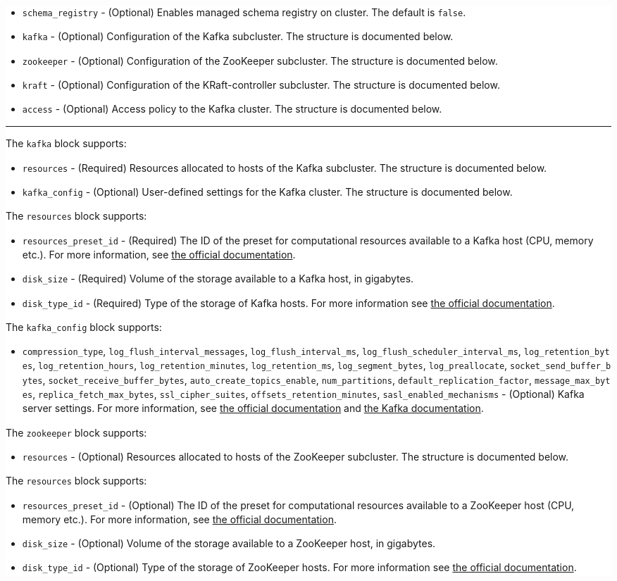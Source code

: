 * `schema_registry` - (Optional) Enables managed schema registry on cluster. The default is `false`.

* `kafka` - (Optional) Configuration of the Kafka subcluster. The structure is documented below.

* `zookeeper` - (Optional) Configuration of the ZooKeeper subcluster. The structure is documented below.

* `kraft` - (Optional) Configuration of the KRaft-controller subcluster. The structure is documented below.

* `access` - (Optional) Access policy to the Kafka cluster. The structure is documented below.

---

The `kafka` block supports:

* `resources` - (Required) Resources allocated to hosts of the Kafka subcluster. The structure is documented below.

* `kafka_config` - (Optional) User-defined settings for the Kafka cluster. The structure is documented below.

The `resources` block supports:

* `resources_preset_id` - (Required) The ID of the preset for computational resources available to a Kafka host (CPU, memory etc.). For more information, see [the official documentation](https://yandex.cloud/docs/managed-kafka/concepts).

* `disk_size` - (Required) Volume of the storage available to a Kafka host, in gigabytes.

* `disk_type_id` - (Required) Type of the storage of Kafka hosts. For more information see [the official documentation](https://yandex.cloud/docs/managed-kafka/concepts/storage).

The `kafka_config` block supports:

* `compression_type`, `log_flush_interval_messages`, `log_flush_interval_ms`, `log_flush_scheduler_interval_ms`, `log_retention_bytes`, `log_retention_hours`, `log_retention_minutes`, `log_retention_ms`, `log_segment_bytes`, `log_preallocate`, `socket_send_buffer_bytes`, `socket_receive_buffer_bytes`, `auto_create_topics_enable`, `num_partitions`, `default_replication_factor`, `message_max_bytes`, `replica_fetch_max_bytes`, `ssl_cipher_suites`, `offsets_retention_minutes`, `sasl_enabled_mechanisms` - (Optional) Kafka server settings. For more information, see [the official documentation](https://yandex.cloud/docs/managed-kafka/operations/cluster-update) and [the Kafka documentation](https://kafka.apache.org/documentation/#configuration).

The `zookeeper` block supports:

* `resources` - (Optional) Resources allocated to hosts of the ZooKeeper subcluster. The structure is documented below.

The `resources` block supports:

* `resources_preset_id` - (Optional) The ID of the preset for computational resources available to a ZooKeeper host (CPU, memory etc.). For more information, see [the official documentation](https://yandex.cloud/docs/managed-kafka/concepts).

* `disk_size` - (Optional) Volume of the storage available to a ZooKeeper host, in gigabytes.

* `disk_type_id` - (Optional) Type of the storage of ZooKeeper hosts. For more information see [the official documentation](https://yandex.cloud/docs/managed-kafka/concepts/storage).
